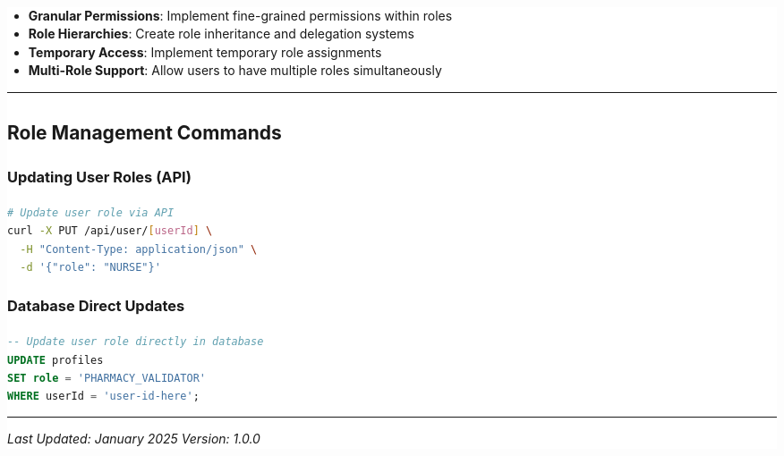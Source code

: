 - **Granular Permissions**: Implement fine-grained permissions within roles
- **Role Hierarchies**: Create role inheritance and delegation systems
- **Temporary Access**: Implement temporary role assignments
- **Multi-Role Support**: Allow users to have multiple roles simultaneously

---

## Role Management Commands

### Updating User Roles (API)

```bash
# Update user role via API
curl -X PUT /api/user/[userId] \
  -H "Content-Type: application/json" \
  -d '{"role": "NURSE"}'
```

### Database Direct Updates

```sql
-- Update user role directly in database
UPDATE profiles
SET role = 'PHARMACY_VALIDATOR'
WHERE userId = 'user-id-here';
```

---

_Last Updated: January 2025_
_Version: 1.0.0_
